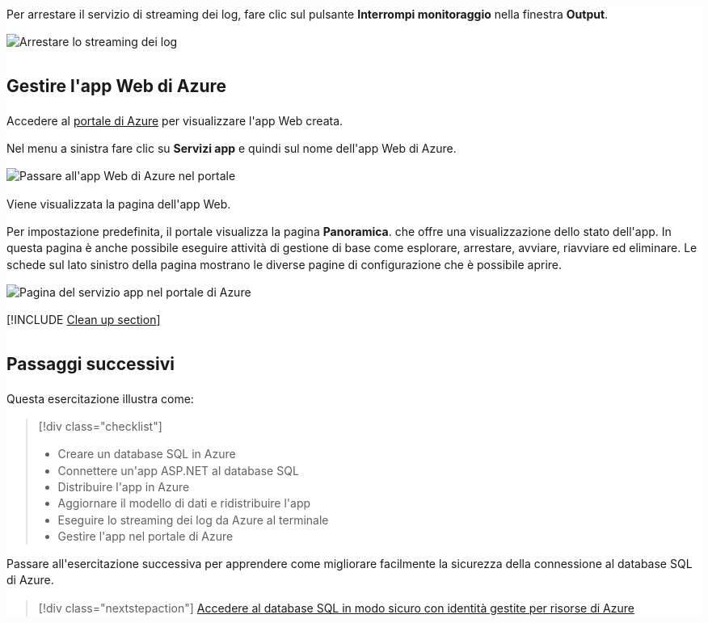 Per arrestare il servizio di streaming dei log, fare clic sul pulsante **Interrompi monitoraggio** nella finestra **Output**.

![Arrestare lo streaming dei log](./media/app-service-web-tutorial-dotnet-sqldatabase/stop-streaming.png)

## <a name="manage-your-azure-web-app"></a>Gestire l'app Web di Azure

Accedere al [portale di Azure](https://portal.azure.com) per visualizzare l'app Web creata. 



Nel menu a sinistra fare clic su **Servizi app** e quindi sul nome dell'app Web di Azure.

![Passare all'app Web di Azure nel portale](./media/app-service-web-tutorial-dotnet-sqldatabase/access-portal.png)

Viene visualizzata la pagina dell'app Web. 

Per impostazione predefinita, il portale visualizza la pagina **Panoramica**. che offre una visualizzazione dello stato dell'app. In questa pagina è anche possibile eseguire attività di gestione di base come esplorare, arrestare, avviare, riavviare ed eliminare. Le schede sul lato sinistro della pagina mostrano le diverse pagine di configurazione che è possibile aprire. 

![Pagina del servizio app nel portale di Azure](./media/app-service-web-tutorial-dotnet-sqldatabase/web-app-blade.png)

[!INCLUDE [Clean up section](../../includes/clean-up-section-portal-web-app.md)]

## <a name="next-steps"></a>Passaggi successivi

Questa esercitazione illustra come:

> [!div class="checklist"]
> * Creare un database SQL in Azure
> * Connettere un'app ASP.NET al database SQL
> * Distribuire l'app in Azure
> * Aggiornare il modello di dati e ridistribuire l'app
> * Eseguire lo streaming dei log da Azure al terminale
> * Gestire l'app nel portale di Azure

Passare all'esercitazione successiva per apprendere come migliorare facilmente la sicurezza della connessione al database SQL di Azure.

> [!div class="nextstepaction"]
> [Accedere al database SQL in modo sicuro con identità gestite per risorse di Azure](app-service-web-tutorial-connect-msi.md)
